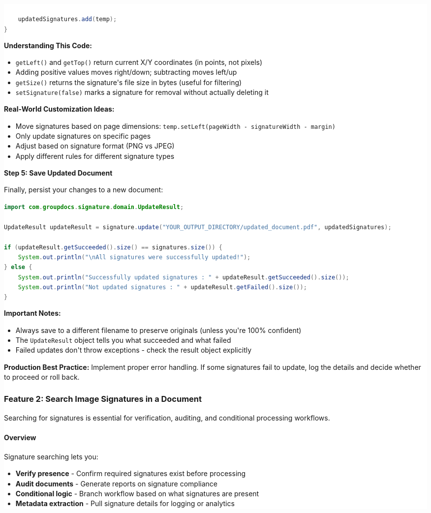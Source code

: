 ```java
    
    updatedSignatures.add(temp);
}
```

**Understanding This Code:**
- `getLeft()` and `getTop()` return current X/Y coordinates (in points, not pixels)
- Adding positive values moves right/down; subtracting moves left/up
- `getSize()` returns the signature's file size in bytes (useful for filtering)
- `setSignature(false)` marks a signature for removal without actually deleting it

**Real-World Customization Ideas:**
- Move signatures based on page dimensions: `temp.setLeft(pageWidth - signatureWidth - margin)`
- Only update signatures on specific pages
- Adjust based on signature format (PNG vs JPEG)
- Apply different rules for different signature types

**Step 5: Save Updated Document**

Finally, persist your changes to a new document:

```java
import com.groupdocs.signature.domain.UpdateResult;

UpdateResult updateResult = signature.update("YOUR_OUTPUT_DIRECTORY/updated_document.pdf", updatedSignatures);

if (updateResult.getSucceeded().size() == signatures.size()) {
    System.out.println("\nAll signatures were successfully updated!");
} else {
    System.out.println("Successfully updated signatures : " + updateResult.getSucceeded().size());
    System.out.println("Not updated signatures : " + updateResult.getFailed().size());
}
```

**Important Notes:**
- Always save to a different filename to preserve originals (unless you're 100% confident)
- The `UpdateResult` object tells you what succeeded and what failed
- Failed updates don't throw exceptions - check the result object explicitly

**Production Best Practice:** Implement proper error handling. If some signatures fail to update, log the details and decide whether to proceed or roll back.

### Feature 2: Search Image Signatures in a Document

Searching for signatures is essential for verification, auditing, and conditional processing workflows.

#### Overview

Signature searching lets you:
- **Verify presence** - Confirm required signatures exist before processing
- **Audit documents** - Generate reports on signature compliance
- **Conditional logic** - Branch workflow based on what signatures are present
- **Metadata extraction** - Pull signature details for logging or analytics

